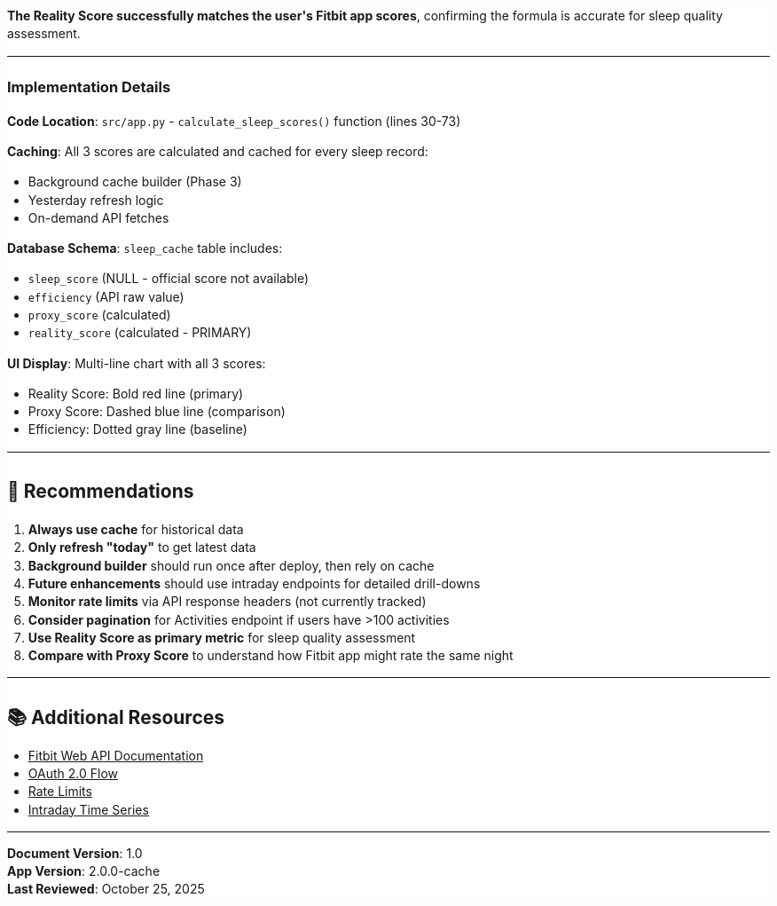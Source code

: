 **The Reality Score successfully matches the user's Fitbit app scores**, confirming the formula is accurate for sleep quality assessment.

---

### Implementation Details

**Code Location**: `src/app.py` - `calculate_sleep_scores()` function (lines 30-73)

**Caching**: All 3 scores are calculated and cached for every sleep record:
- Background cache builder (Phase 3)
- Yesterday refresh logic
- On-demand API fetches

**Database Schema**: `sleep_cache` table includes:
- `sleep_score` (NULL - official score not available)
- `efficiency` (API raw value)
- `proxy_score` (calculated)
- `reality_score` (calculated - PRIMARY)

**UI Display**: Multi-line chart with all 3 scores:
- Reality Score: Bold red line (primary)
- Proxy Score: Dashed blue line (comparison)
- Efficiency: Dotted gray line (baseline)

---

## 🎯 Recommendations

1. **Always use cache** for historical data
2. **Only refresh "today"** to get latest data
3. **Background builder** should run once after deploy, then rely on cache
4. **Future enhancements** should use intraday endpoints for detailed drill-downs
5. **Monitor rate limits** via API response headers (not currently tracked)
6. **Consider pagination** for Activities endpoint if users have >100 activities
7. **Use Reality Score as primary metric** for sleep quality assessment
8. **Compare with Proxy Score** to understand how Fitbit app might rate the same night

---

## 📚 Additional Resources

- [Fitbit Web API Documentation](https://dev.fitbit.com/build/reference/web-api/)
- [OAuth 2.0 Flow](https://dev.fitbit.com/build/reference/web-api/oauth2/)
- [Rate Limits](https://dev.fitbit.com/build/reference/web-api/developer-guide/application-design/#Rate-Limits)
- [Intraday Time Series](https://dev.fitbit.com/build/reference/web-api/intraday/)

---

**Document Version**: 1.0  
**App Version**: 2.0.0-cache  
**Last Reviewed**: October 25, 2025

